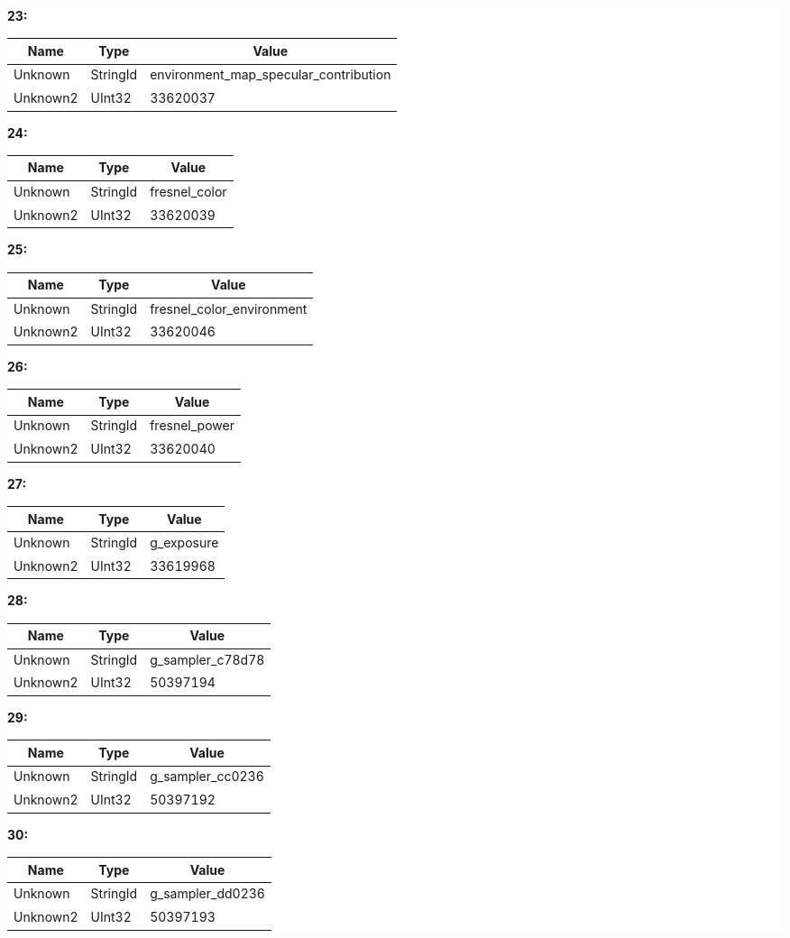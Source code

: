 
**23:**

Name	| Type	| Value
---	|---	|---	|
Unknown	|StringId	|environment_map_specular_contribution
Unknown2	|UInt32	|33620037


**24:**

Name	| Type	| Value
---	|---	|---	|
Unknown	|StringId	|fresnel_color
Unknown2	|UInt32	|33620039


**25:**

Name	| Type	| Value
---	|---	|---	|
Unknown	|StringId	|fresnel_color_environment
Unknown2	|UInt32	|33620046


**26:**

Name	| Type	| Value
---	|---	|---	|
Unknown	|StringId	|fresnel_power
Unknown2	|UInt32	|33620040


**27:**

Name	| Type	| Value
---	|---	|---	|
Unknown	|StringId	|g_exposure
Unknown2	|UInt32	|33619968


**28:**

Name	| Type	| Value
---	|---	|---	|
Unknown	|StringId	|g_sampler_c78d78
Unknown2	|UInt32	|50397194


**29:**

Name	| Type	| Value
---	|---	|---	|
Unknown	|StringId	|g_sampler_cc0236
Unknown2	|UInt32	|50397192


**30:**

Name	| Type	| Value
---	|---	|---	|
Unknown	|StringId	|g_sampler_dd0236
Unknown2	|UInt32	|50397193
